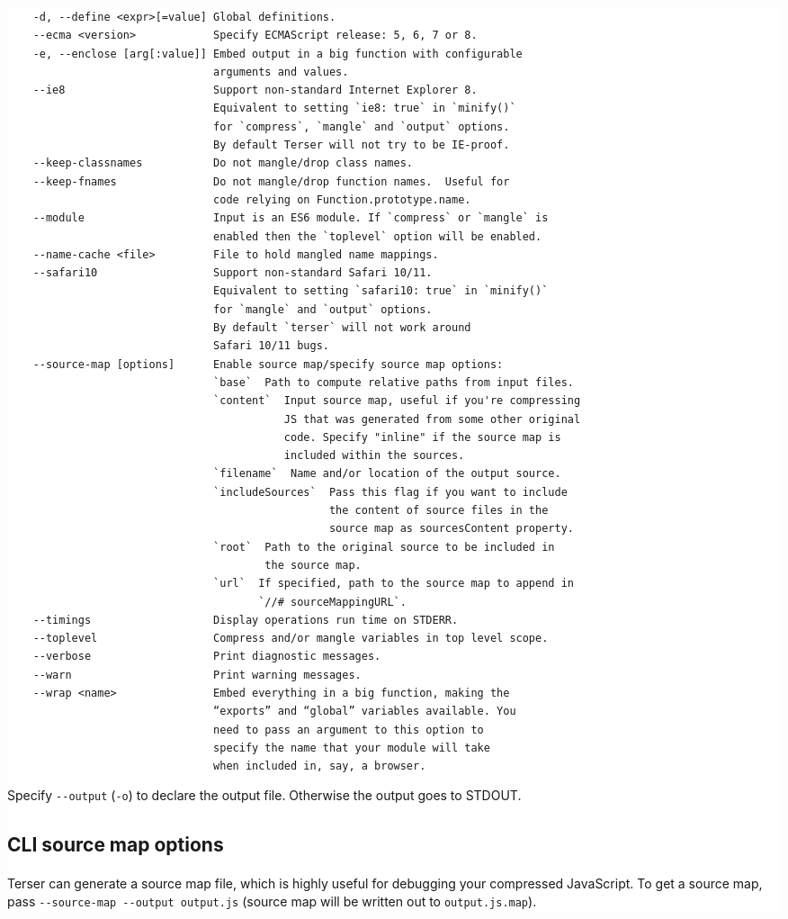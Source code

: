 ```
    -d, --define <expr>[=value] Global definitions.
    --ecma <version>            Specify ECMAScript release: 5, 6, 7 or 8.
    -e, --enclose [arg[:value]] Embed output in a big function with configurable
                                arguments and values.
    --ie8                       Support non-standard Internet Explorer 8.
                                Equivalent to setting `ie8: true` in `minify()`
                                for `compress`, `mangle` and `output` options.
                                By default Terser will not try to be IE-proof.
    --keep-classnames           Do not mangle/drop class names.
    --keep-fnames               Do not mangle/drop function names.  Useful for
                                code relying on Function.prototype.name.
    --module                    Input is an ES6 module. If `compress` or `mangle` is
                                enabled then the `toplevel` option will be enabled.
    --name-cache <file>         File to hold mangled name mappings.
    --safari10                  Support non-standard Safari 10/11.
                                Equivalent to setting `safari10: true` in `minify()`
                                for `mangle` and `output` options.
                                By default `terser` will not work around
                                Safari 10/11 bugs.
    --source-map [options]      Enable source map/specify source map options:
                                `base`  Path to compute relative paths from input files.
                                `content`  Input source map, useful if you're compressing
                                           JS that was generated from some other original
                                           code. Specify "inline" if the source map is
                                           included within the sources.
                                `filename`  Name and/or location of the output source.
                                `includeSources`  Pass this flag if you want to include
                                                  the content of source files in the
                                                  source map as sourcesContent property.
                                `root`  Path to the original source to be included in
                                        the source map.
                                `url`  If specified, path to the source map to append in
                                       `//# sourceMappingURL`.
    --timings                   Display operations run time on STDERR.
    --toplevel                  Compress and/or mangle variables in top level scope.
    --verbose                   Print diagnostic messages.
    --warn                      Print warning messages.
    --wrap <name>               Embed everything in a big function, making the
                                “exports” and “global” variables available. You
                                need to pass an argument to this option to
                                specify the name that your module will take
                                when included in, say, a browser.
```

Specify `--output` (`-o`) to declare the output file.  Otherwise the output
goes to STDOUT.

## CLI source map options

Terser can generate a source map file, which is highly useful for
debugging your compressed JavaScript.  To get a source map, pass
`--source-map --output output.js` (source map will be written out to
`output.js.map`).


[acorn]: https://github.com/ternjs/acorn
[sm-spec]: https://docs.google.com/document/d/1U1RGAehQwRypUTovF1KRlpiOFze0b-_2gc6fAH0KY0k